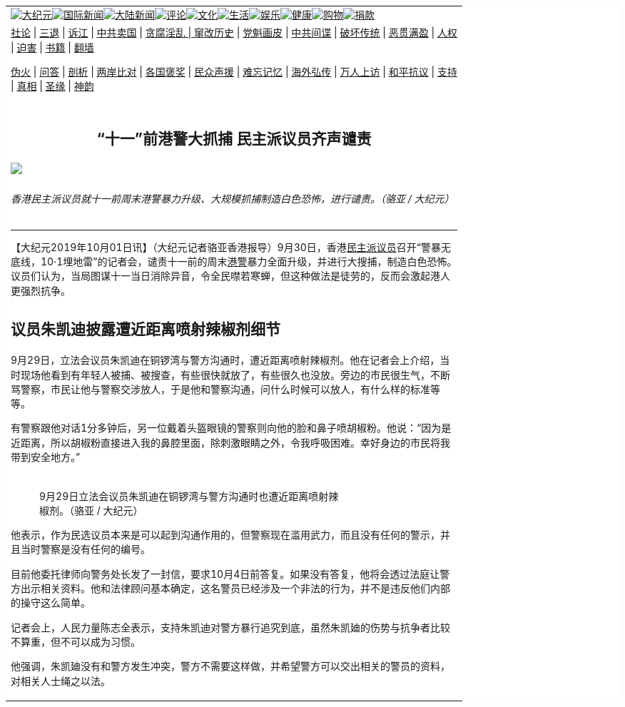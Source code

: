 <a name="1" id="1" target="_blank"></a><span id="1"></span>
<table border="0"><tr><td colspan="2" VALIGN=TOP><a href="https://github.com/asdfgt5/djy/blob/master/gb/nsc413.md#1"><img src="https://raw.githubusercontent.com/asdfgt5/1/master/t/djy/1.jpg" title="大纪元"></a><a href="https://github.com/asdfgt5/djy/blob/master/gb/n24hr.md#1"><img src="https://raw.githubusercontent.com/asdfgt5/1/master/t/djy/3.jpg" title="国际新闻"></a><a href="https://github.com/asdfgt5/djy/blob/master/gb/nsc413.md#1"><img src="https://raw.githubusercontent.com/asdfgt5/1/master/t/djy/4.jpg" title="大陆新闻"></a><a href="https://github.com/asdfgt5/djy/blob/master/gb/news392.md#1"><img src="https://raw.githubusercontent.com/asdfgt5/1/master/t/djy/5.jpg" title="评论"></a><a href="https://github.com/asdfgt5/djy/blob/master/gb/news2007.md#1"><img src="https://raw.githubusercontent.com/asdfgt5/1/master/t/djy/6.jpg" title="文化"></a><a href="https://github.com/asdfgt5/djy/blob/master/gb/news2008.md#1"><img src="https://raw.githubusercontent.com/asdfgt5/1/master/t/djy/7.jpg" title="生活"></a><a href="https://github.com/asdfgt5/djy/blob/master/gb/ncyule.md#1"><img src="https://raw.githubusercontent.com/asdfgt5/1/master/t/djy/8.jpg" title="娱乐"></a><a href="https://github.com/asdfgt5/djy/blob/master/gb/nsc1002.md#1"><img src="https://raw.githubusercontent.com/asdfgt5/1/master/t/djy/9.jpg" title="健康"><a href="https://www.youlucky.com"><img src="https://raw.githubusercontent.com/asdfgt5/1/master/t/djy/10.jpg" title="购物"></a><a href="https://www.supportepoch.org/donation?utm_medium=epochtimes&utm_source=referral&utm_campaign=donate_button_djyhomepage"><img src="https://raw.githubusercontent.com/asdfgt5/1/master/t/djy/12.jpg" title="捐款"></a></td></tr>
<tr><td colspan="2" VALIGN=TOP><a target="_blank" href="https://git.io/fjCRf">社论</a> | <a target="_blank" href="https://github.com/asdfgt5/djy/blob/master/gb/nf5657.md#1">三退</a> | <a target="_blank" href="https://github.com/asdfgt5/djy/blob/master/gb/nf6123.md#1">诉江</a> | <a target="_blank" href="https://github.com/asdfgt5/djy/blob/master/gb/nf1176117.md#1">中共卖国</a> | <a target="_blank" href="https://github.com/asdfgt5/djy/blob/master/gb/nf5773.md#1">贪腐淫乱 | <a target="_blank" href="https://github.com/asdfgt5/djy/blob/master/gb/nf1176115.md#1">窜改历史</a> | <a target="_blank" href="https://github.com/asdfgt5/djy/blob/master/gb/nf1176107.md#1">党魁画皮</a> | <a target="_blank" href="https://github.com/asdfgt5/djy/blob/master/gb/nf1320400.md#1">中共间谍</a> | <a target="_blank" href="https://github.com/asdfgt5/djy/blob/master/gb/nf1176114.md#1">破坏传统</a> | <a target="_blank" href="https://github.com/asdfgt5/djy/blob/master/gb/nf5287.md#1">恶贯满盈</a> | <a target="_blank" href="https://github.com/asdfgt5/djy/blob/master/gb/ncid278.md#1">人权</a> | <a target="_blank" href="https://github.com/asdfgt5/djy/blob/master/gb/nf1176111.md#1">迫害</a> | <a target="_blank" href="https://github.com/asdfgt5/djy/blob/master/gb/nf1235328.md#1">书籍</a> | <a target="_blank" href="https://github.com/asdfgt5/fq/blob/master/README.md?zsrh#1">翻墙</a></p><p><a target="_blank" href="https://github.com/asdfgt5/djy/blob/master/gb/nf5562.md#1">伪火</a> | <a target="_blank" href="https://github.com/asdfgt5/djy/blob/master/gb/nf4378.md#1">问答</a> | <a target="_blank" href="https://github.com/asdfgt5/djy/blob/master/gb/nf5792.md#1">剖析</a> | <a target="_blank" href="https://github.com/asdfgt5/djy/blob/master/gb/nf5735.md#1">两岸比对</a> | <a target="_blank" href="https://github.com/asdfgt5/djy/blob/master/gb/nf6119.md#1">各国褒奖</a> | <a target="_blank" href="https://github.com/asdfgt5/djy/blob/master/gb/nf6120.md#1">民众声援</a> | <a target="_blank" href="https://github.com/asdfgt5/djy/blob/master/gb/nf1188594.md#1">难忘记忆</a> | <a target="_blank" href="https://github.com/asdfgt5/djy/blob/master/gb/nf3180.md#1">海外弘传</a> | <a target="_blank" href="https://github.com/asdfgt5/djy/blob/master/gb/nf5410.md#1">万人上访</a> | <a target="_blank" href="https://github.com/asdfgt5/ntdtv/blob/master/gb/prog1530_1.md#1">和平抗议</a> | <a target="_blank" href="https://github.com/asdfgt5/djy/blob/master/gb/nf4386.md#1">支持</a> | <a target="_blank" href="https://github.com/asdfgt5/djy/blob/master/gb/nf4389.md#1">真相</a> | <a target="_blank" href="https://github.com/asdfgt5/djy/blob/master/gb/nf5790.md#1">圣缘</a> | <a target="_blank" href="https://github.com/asdfgt5/djy/blob/master/gb/nf4786.md#1">神韵</a></td></tr>
<tr><td VALIGN=TOP width="626"><h2 align=center>“十一”前港警大抓捕 民主派议员齐声谴责</h2>
<img src="http://i.epochtimes.com/assets/uploads/2019/10/photo_2019-10-01_04-53-01-2-600x400.jpg" />
<h6>香港民主派议员就十一前周末港警暴力升级、大规模抓捕制造白色恐怖，进行谴责。（骆亚 / 大纪元）
</h6>
<hr>
<p>【大纪元2019年10月01日讯】（大纪元记者骆亚香港报导）9月30日，香港<a href="https://github.com/asdfgt5/djy/blob/master/gb/tag/%E6%B0%91%E4%B8%BB%E6%B4%BE%E8%AE%AE%E5%91%98.md">民主派议员</a>召开“警暴无底线，10·1埋地雷”的记者会，谴责十一前的周末<a href="https://github.com/asdfgt5/djy/blob/master/gb/tag/%E6%B8%AF%E8%AD%A6.md">港警</a>暴力全面升级，并进行大搜捕，制造白色恐怖。议员们认为，当局图谋十一当日消除异音，令全民噤若寒蝉，但这种做法是徒劳的，反而会激起港人更强烈抗争。</p>
<h2>议员朱凯迪披露遭近距离喷射辣椒剂细节</h2>
<p>9月29日，立法会议员朱凯迪在铜锣湾与警方沟通时，遭近距离喷射辣椒剂。他在记者会上介绍，当时现场他看到有年轻人被捕、被搜查，有些很快就放了，有些很久也没放。旁边的市民很生气，不断骂警察，市民让他与警察交涉放人，于是他和警察沟通，问什么时候可以放人，有什么样的标准等等。</p>
<p>有警察跟他对话1分多钟后，另一位戴着头盔眼镜的警察则向他的脸和鼻子喷胡椒粉。他说：“因为是近距离，所以胡椒粉直接进入我的鼻腔里面，除刺激眼睛之外，令我呼吸困难。幸好身边的市民将我带到安全地方。”</p>
<figure id="attachment_11558372" style="width: 432px" class="wp-caption aligncenter"><a href="http://i.epochtimes.com/assets/uploads/2019/10/photo_2019-10-01_04-53-00-2.jpg"><img class=" wp-image-11558372" src="http://i.epochtimes.com/assets/uploads/2019/10/photo_2019-10-01_04-53-00-2.jpg" alt="" width="432" b="324" /></a><figcaption class="wp-caption-text">9月29日立法会议员朱凯迪在铜锣湾与警方沟通时也遭近距离喷射辣椒剂。（骆亚 / 大纪元）</figcaption></figure>
<p>他表示，作为民选议员本来是可以起到沟通作用的，但警察现在滥用武力，而且没有任何的警示，并且当时警察是没有任何的编号。</p>
<p>目前他委托律师向警务处长发了一封信，要求10月4日前答复。如果没有答复，他将会透过法庭让警方出示相关资料。他和法律顾问基本确定，这名警员已经涉及一个非法的行为，并不是违反他们内部的操守这么简单。</p>
<p>记者会上，人民力量陈志全表示，支持朱凯迪对警方暴行追究到底，虽然朱凯廸的伤势与抗争者比较不算重，但不可以成为习惯。</p>
<p>他强调，朱凯廸没有和警方发生冲突，警方不需要这样做，并希望警方可以交出相关的警员的资料，对相关人士绳之以法。</p>